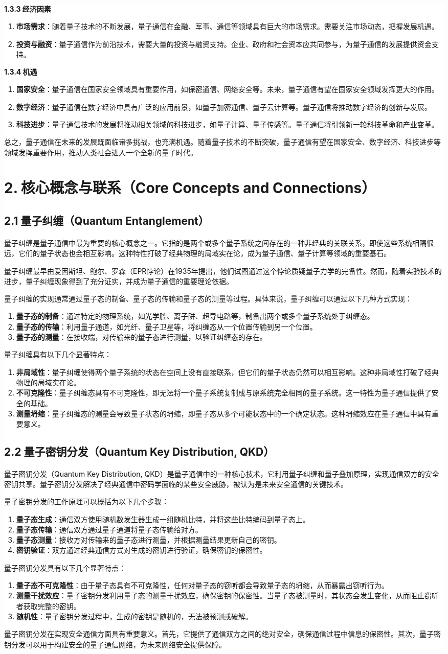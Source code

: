 **1.3.3 经济因素**

1. **市场需求**：随着量子技术的不断发展，量子通信在金融、军事、通信等领域具有巨大的市场需求。需要关注市场动态，把握发展机遇。

2. **投资与融资**：量子通信作为前沿技术，需要大量的投资与融资支持。企业、政府和社会资本应共同参与，为量子通信的发展提供资金支持。

**1.3.4 机遇**

1. **国家安全**：量子通信在国家安全领域具有重要作用，如保密通信、网络安全等。未来，量子通信有望在国家安全领域发挥更大的作用。

2. **数字经济**：量子通信在数字经济中具有广泛的应用前景，如量子加密通信、量子云计算等。量子通信将推动数字经济的创新与发展。

3. **科技进步**：量子通信技术的发展将推动相关领域的科技进步，如量子计算、量子传感等。量子通信将引领新一轮科技革命和产业变革。

总之，量子通信在未来的发展既面临诸多挑战，也充满机遇。随着量子技术的不断突破，量子通信有望在国家安全、数字经济、科技进步等领域发挥重要作用，推动人类社会进入一个全新的量子时代。

### <h1 id="2-core-concepts-and-connections">2. 核心概念与联系（Core Concepts and Connections）</h1>

#### <h2 id="2-1-quantum-entanglement">2.1 量子纠缠（Quantum Entanglement）</h2>

量子纠缠是量子通信中最为重要的核心概念之一。它指的是两个或多个量子系统之间存在的一种非经典的关联关系，即使这些系统相隔很远，它们的量子状态也会相互影响。这种特性打破了经典物理的局域实在论，成为量子通信、量子计算等领域的重要基石。

量子纠缠最早由爱因斯坦、鲍尔、罗森（EPR悖论）在1935年提出，他们试图通过这个悖论质疑量子力学的完备性。然而，随着实验技术的进步，量子纠缠现象得到了充分证实，并成为量子通信的重要理论依据。

量子纠缠的实现通常通过量子态的制备、量子态的传输和量子态的测量等过程。具体来说，量子纠缠可以通过以下几种方式实现：

1. **量子态的制备**：通过特定的物理系统，如光学腔、离子阱、超导电路等，制备出两个或多个量子系统处于纠缠态。
2. **量子态的传输**：利用量子通道，如光纤、量子卫星等，将纠缠态从一个位置传输到另一个位置。
3. **量子态的测量**：在接收端，对传输来的量子态进行测量，以验证纠缠态的存在。

量子纠缠具有以下几个显著特点：

1. **非局域性**：量子纠缠使得两个量子系统的状态在空间上没有直接联系，但它们的量子状态仍然可以相互影响。这种非局域性打破了经典物理的局域实在论。
2. **不可克隆性**：量子纠缠态具有不可克隆性，即无法将一个量子系统复制成与原系统完全相同的量子系统。这一特性为量子通信提供了安全的基础。
3. **测量坍缩**：量子纠缠态的测量会导致量子状态的坍缩，即量子态从多个可能状态中的一个确定状态。这种坍缩效应在量子通信中具有重要意义。

#### <h2 id="2-2-quantum-key-distribution">2.2 量子密钥分发（Quantum Key Distribution, QKD）</h2>

量子密钥分发（Quantum Key Distribution, QKD）是量子通信中的一种核心技术，它利用量子纠缠和量子叠加原理，实现通信双方的安全密钥共享。量子密钥分发解决了经典通信中密码学面临的某些安全威胁，被认为是未来安全通信的关键技术。

量子密钥分发的工作原理可以概括为以下几个步骤：

1. **量子态生成**：通信双方使用随机数发生器生成一组随机比特，并将这些比特编码到量子态上。
2. **量子态传输**：通信双方通过量子通道将量子态传输给对方。
3. **量子态测量**：接收方对传输来的量子态进行测量，并根据测量结果更新自己的密钥。
4. **密钥验证**：双方通过经典通信方式对生成的密钥进行验证，确保密钥的保密性。

量子密钥分发具有以下几个显著特点：

1. **量子态不可克隆性**：由于量子态具有不可克隆性，任何对量子态的窃听都会导致量子态的坍缩，从而暴露出窃听行为。
2. **测量干扰效应**：量子密钥分发利用量子态的测量干扰效应，确保密钥的保密性。当量子态被测量时，其状态会发生变化，从而阻止窃听者获取完整的密钥。
3. **随机性**：量子密钥分发过程中，生成的密钥是随机的，无法被预测或破解。

量子密钥分发在实现安全通信方面具有重要意义。首先，它提供了通信双方之间的绝对安全，确保通信过程中信息的保密性。其次，量子密钥分发可以用于构建安全的量子通信网络，为未来网络安全提供保障。
